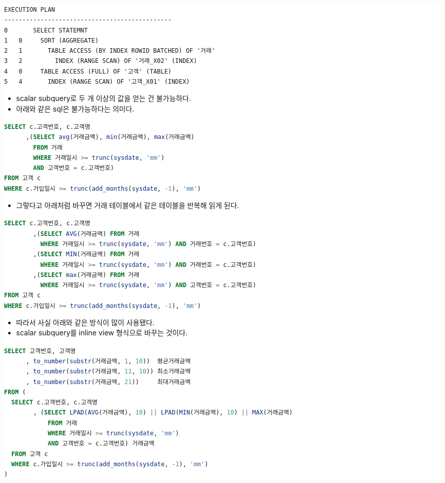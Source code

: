 ```
EXECUTION PLAN
----------------------------------------------
0       SELECT STATEMNT 
1   0     SORT (AGGREGATE)
2   1       TABLE ACCESS (BY INDEX ROWID BATCHED) OF '거래'
3   2         INDEX (RANGE SCAN) OF '거래_X02' (INDEX)
4   0     TABLE ACCESS (FULL) OF '고객' (TABLE)
5   4       INDEX (RANGE SCAN) OF '고객_X01' (INDEX)
```


- scalar subquery로 두 개 이상의 값을 얻는 건 불가능하다.
- 아래와 같은 sql은 불가능하다는 의미다.

```sql
SELECT c.고객번호, c.고객명
      ,(SELECT avg(거래금액), min(거래금액), max(거래금액)
        FROM 거래
        WHERE 거래일시 >= trunc(sysdate, 'mm')
        AND 고객번호 = c.고객번호)
FROM 고객 c
WHERE c.가입일시 >= trunc(add_months(sysdate, -1), 'mm')
```

- 그렇다고 아래처럼 바꾸면 거래 테이블에서 같은 테이블을 반복해 읽게 된다.

```sql
SELECT c.고객번호, c.고객명
        ,(SELECT AVG(거래금액) FROM 거래
          WHERE 거래일시 >= trunc(sysdate, 'mm') AND 거래번호 = c.고객번호)
        ,(SELECT MIN(거래금액) FROM 거래
          WHERE 거래일시 >= trunc(sysdate, 'mm') AND 거래번호 = c.고객번호)
        ,(SELECT max(거래금액) FROM 거래
          WHERE 거래일시 >= trunc(sysdate, 'mm') AND 고객번호 = c.고객번호)
FROM 고객 c
WHERE c.가입일시 >= trunc(add_months(sysdate, -1), 'mm')
```

- 따라서 사실 아래와 같은 방식이 많이 사용됐다.
- scalar subquery를 inline view 형식으로 바꾸는 것이다.

```sql
SELECT 고객번호, 고객명
      , to_number(substr(거래금액, 1, 10))  평균거래금액
      , to_number(substr(거래금액, 11, 10)) 최소거래금액
      , to_number(substr(거래금액, 21))     최대거래금액
FROM (
  SELECT c.고객번호, c.고객명
        , (SELECT LPAD(AVG(거래금액), 10) || LPAD(MIN(거래금액), 10) || MAX(거래금액)
            FROM 거래
            WHERE 거래일시 >= trunc(sysdate, 'mm')
            AND 고객번호 = c.고객번호) 거래금액
  FROM 고객 c
  WHERE c.가입일시 >= trunc(add_months(sysdate, -1), 'mm')
)
```
